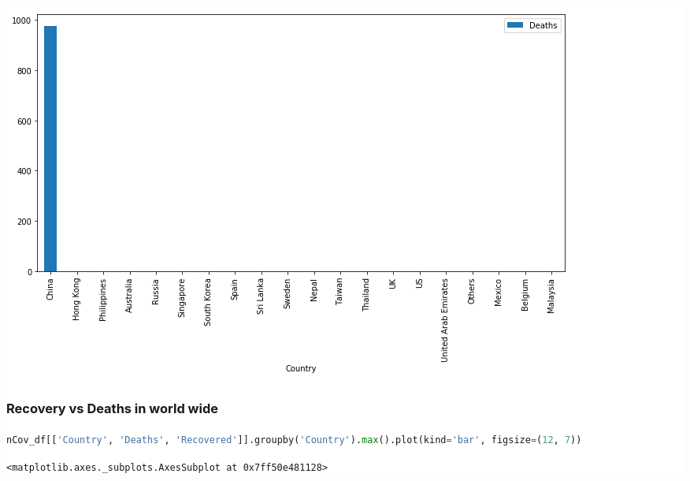 ![png](output_48_1.png)


### Recovery vs Deaths in world wide


```python
nCov_df[['Country', 'Deaths', 'Recovered']].groupby('Country').max().plot(kind='bar', figsize=(12, 7))
```




    <matplotlib.axes._subplots.AxesSubplot at 0x7ff50e481128>



